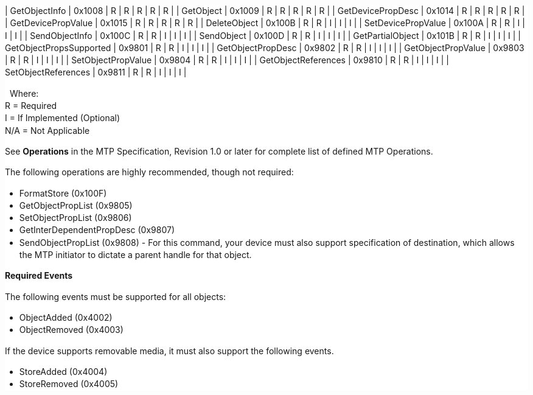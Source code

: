 | GetObjectInfo           | 0x1008        | R            | R            | R              | R                    | R            |
| GetObject               | 0x1009        | R            | R            | R              | R                    | R            |
| GetDevicePropDesc       | 0x1014        | R            | R            | R              | R                    | R            |
| GetDevicePropValue      | 0x1015        | R            | R            | R              | R                    | R            |
| DeleteObject            | 0x100B        | R            | R            | I              | I                    | I            |
| SetDevicePropValue      | 0x100A        | R            | R            | I              | I                    | I            |
| SendObjectInfo          | 0x100C        | R            | R            | I              | I                    | I            |
| SendObject              | 0x100D        | R            | R            | I              | I                    | I            |
| GetPartialObject        | 0x101B        | R            | R            | I              | I                    | I            |
| GetObjectPropsSupported | 0x9801        | R            | R            | I              | I                    | I            |
| GetObjectPropDesc       | 0x9802        | R            | R            | I              | I                    | I            |
| GetObjectPropValue      | 0x9803        | R            | R            | I              | I                    | I            |
| SetObjectPropValue      | 0x9804        | R            | R            | I              | I                    | I            |
| GetObjectReferences     | 0x9810        | R            | R            | I              | I                    | I            |
| SetObjectReferences     | 0x9811        | R            | R            | I              | I                    | I            |

 
Where:<br/>
R = Required<br/>
I = If Implemented (Optional)<br/>
N/A = Not Applicable<br/>

See **Operations** in the MTP Specification, Revision 1.0 or later for complete list of defined MTP Operations.

The following operations are highly recommended, though not required:

-   FormatStore (0x100F)
-   GetObjectPropList (0x9805)
-   SetObjectPropList (0x9806)
-   GetInterDependentPropDesc (0x9807)
-   SendObjectPropList (0x9808) - For this command, your device must also support specification of destination, which allows the MTP initiator to dictate a parent handle for that object.

**Required Events**

The following events must be supported for all objects:

-   ObjectAdded (0x4002)
-   ObjectRemoved (0x4003)

If the device supports removable media, it must also support the following events.

-   StoreAdded (0x4004)
-   StoreRemoved (0x4005)
